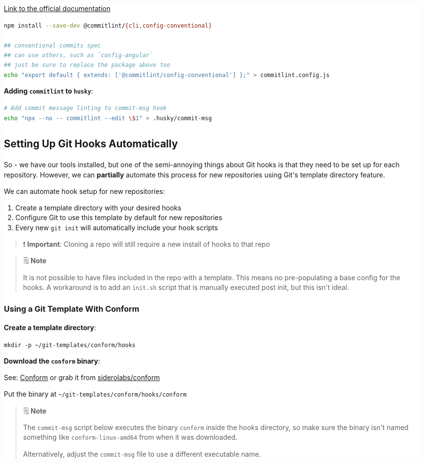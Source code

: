 [Link to the official documentation](https://commitlint.js.org/guides/getting-started.html)

```sh
npm install --save-dev @commitlint/{cli,config-conventional}

## conventional commits spec
## can use others, such as `config-angular`
## just be sure to replace the package above too
echo "export default { extends: ['@commitlint/config-conventional'] };" > commitlint.config.js
```

**Adding `commitlint` to `husky`**:

```sh
# Add commit message linting to commit-msg hook
echo "npx --no -- commitlint --edit \$1" > .husky/commit-msg
```

## Setting Up Git Hooks Automatically

So - we have our tools installed, but one of the semi-annoying things about Git
hooks is that they need to be set up for each repository. However, we can
**partially** automate this process for new repositories using Git's template
directory feature.

We can automate hook setup for new repositories:

1. Create a template directory with your desired hooks
2. Configure Git to use this template by default for new repositories
3. Every new `git init` will automatically include your hook scripts

> :exclamation: **Important**: Cloning a repo will still require a new install
> of hooks to that repo

> :spiral_notepad: **Note**
>
> It is not possible to have files included in the repo with a template. This
> means no pre-populating a base config for the hooks. A workaround is to add an
> `init.sh` script that is manually executed post init, but this isn't ideal.

### Using a Git Template With Conform

**Create a template directory**:

`mkdir -p ~/git-templates/conform/hooks`

**Download the `conform` binary**:

See: [Conform](#conform) or grab it from
[siderolabs/conform](https://github.com/siderolabs/conform/releases)

Put the binary at `~/git-templates/conform/hooks/conform`

> :spiral_notepad: **Note**
>
> The `commit-msg` script below executes the binary `conform` inside the hooks
> directory, so make sure the binary isn't named something like
> `conform-linux-amd64` from when it was downloaded.
>
> Alternatively, adjust the `commit-msg` file to use a different executable
> name.
